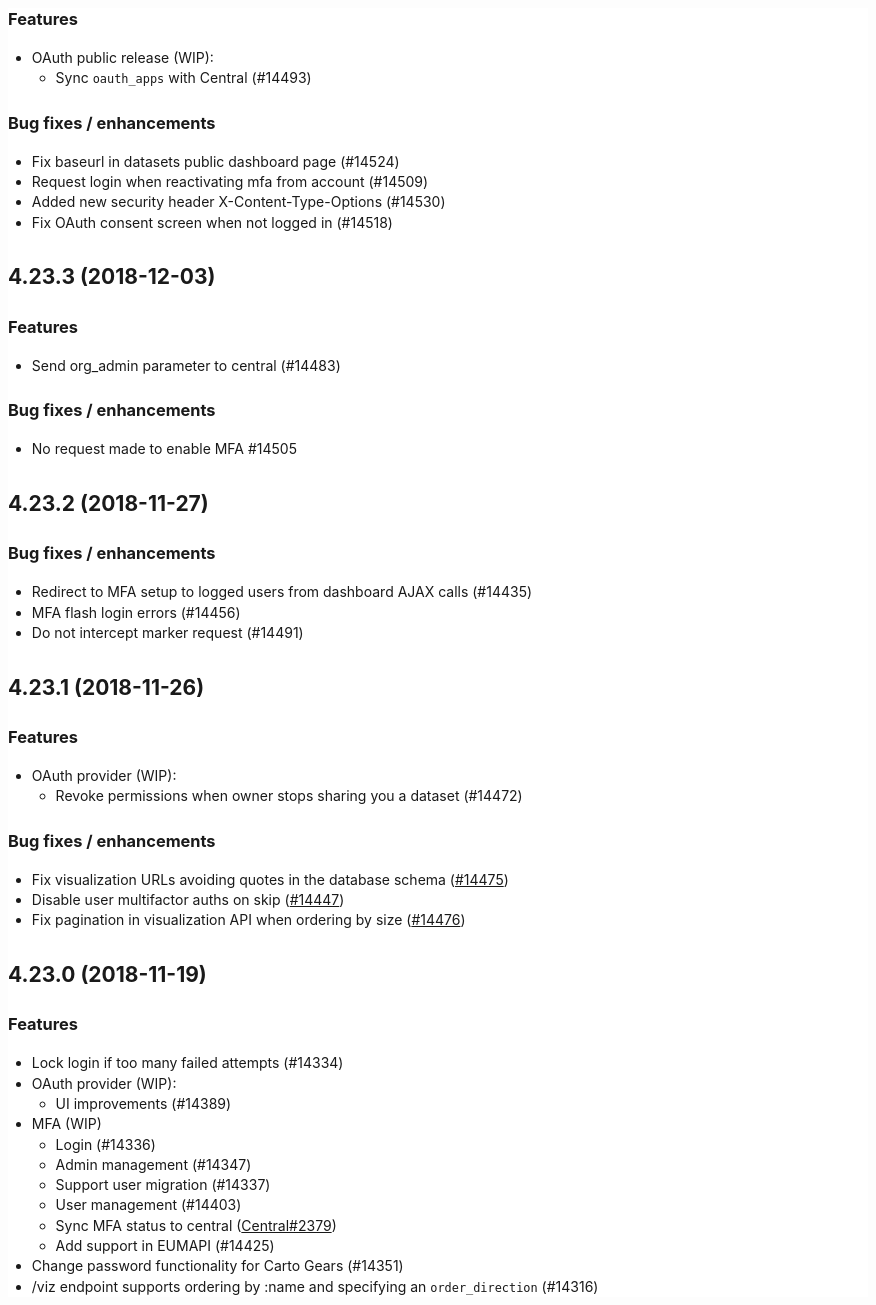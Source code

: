 ### Features
* OAuth public release (WIP):
  * Sync `oauth_apps` with Central (#14493)

### Bug fixes / enhancements
* Fix baseurl in datasets public dashboard page (#14524)
* Request login when reactivating mfa from account (#14509)
* Added new security header X-Content-Type-Options (#14530)
* Fix OAuth consent screen when not logged in (#14518)

4.23.3 (2018-12-03)
-------------------

### Features
* Send org_admin parameter to central (#14483)

### Bug fixes / enhancements
* No request made to enable MFA #14505

4.23.2 (2018-11-27)
-------------------

### Bug fixes / enhancements
* Redirect to MFA setup to logged users from dashboard AJAX calls (#14435)
* MFA flash login errors (#14456)
* Do not intercept marker request (#14491)

4.23.1 (2018-11-26)
-------------------

### Features
* OAuth provider (WIP):
  * Revoke permissions when owner stops sharing you a dataset (#14472)

### Bug fixes / enhancements
* Fix visualization URLs avoiding quotes in the database schema ([#14475](https://github.com/CartoDB/cartodb/pull/14475))
* Disable user multifactor auths on skip ([#14447](https://github.com/CartoDB/cartodb/issues/14447))
* Fix pagination in visualization API when ordering by size ([#14476](https://github.com/CartoDB/cartodb/issues/14476))

4.23.0 (2018-11-19)
-------------------

### Features
* Lock login if too many failed attempts (#14334)
* OAuth provider (WIP):
  * UI improvements (#14389)
* MFA (WIP)
  * Login (#14336)
  * Admin management (#14347)
  * Support user migration (#14337)
  * User management (#14403)
  * Sync MFA status to central ([Central#2379](https://github.com/CartoDB/cartodb-central#2379))
  * Add support in EUMAPI (#14425)
* Change password functionality for Carto Gears (#14351)
* /viz endpoint supports ordering by :name and specifying an `order_direction` (#14316)
